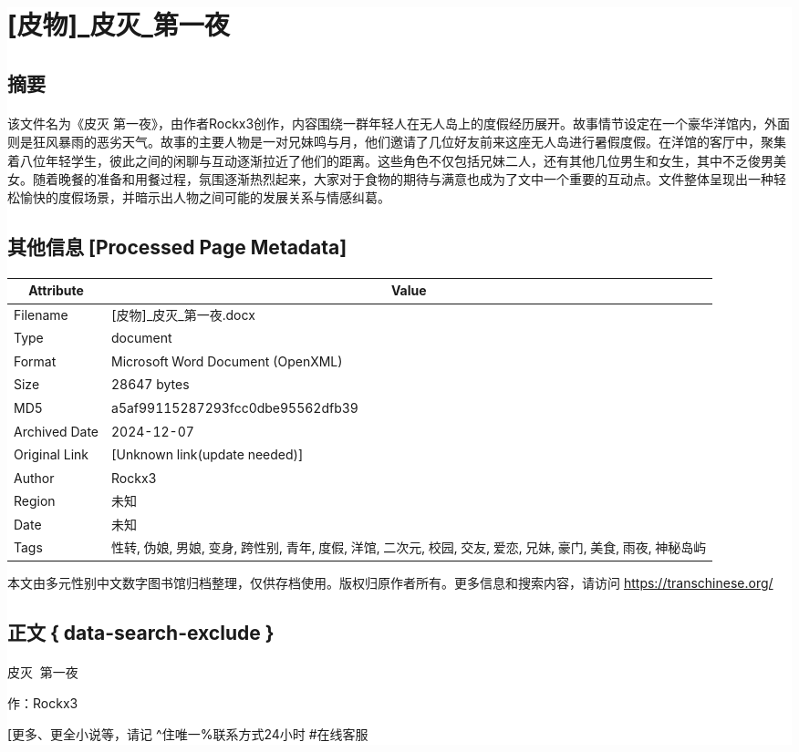 # [皮物]_皮灭_第一夜



## 摘要


该文件名为《皮灭 第一夜》，由作者Rockx3创作，内容围绕一群年轻人在无人岛上的度假经历展开。故事情节设定在一个豪华洋馆内，外面则是狂风暴雨的恶劣天气。故事的主要人物是一对兄妹鸣与月，他们邀请了几位好友前来这座无人岛进行暑假度假。在洋馆的客厅中，聚集着八位年轻学生，彼此之间的闲聊与互动逐渐拉近了他们的距离。这些角色不仅包括兄妹二人，还有其他几位男生和女生，其中不乏俊男美女。随着晚餐的准备和用餐过程，氛围逐渐热烈起来，大家对于食物的期待与满意也成为了文中一个重要的互动点。文件整体呈现出一种轻松愉快的度假场景，并暗示出人物之间可能的发展关系与情感纠葛。



## 其他信息 [Processed Page Metadata]

| Attribute       | Value                                  |
|-----------------|----------------------------------------|
| Filename        | [皮物]_皮灭_第一夜.docx                             |
| Type            | document                                 |
| Format          | Microsoft Word Document (OpenXML)                               |
| Size            | 28647 bytes                           |
| MD5             | a5af99115287293fcc0dbe95562dfb39                                  |
| Archived Date   | 2024-12-07                             |
| Original Link   | [Unknown link(update needed)]                         |
| Author          | Rockx3                               |
| Region          | 未知                               |
| Date            | 未知                                 |
| Tags            | 性转, 伪娘, 男娘, 变身, 跨性别, 青年, 度假, 洋馆, 二次元, 校园, 交友, 爱恋, 兄妹, 豪门, 美食, 雨夜, 神秘岛屿                                 |

本文由多元性别中文数字图书馆归档整理，仅供存档使用。版权归原作者所有。更多信息和搜索内容，请访问 <https://transchinese.org/>


## 正文 { data-search-exclude }


皮灭  第一夜



作：Rockx3



 [更多、更全小说等，请记 ^住唯一%联系方式24小时 #在线客服





